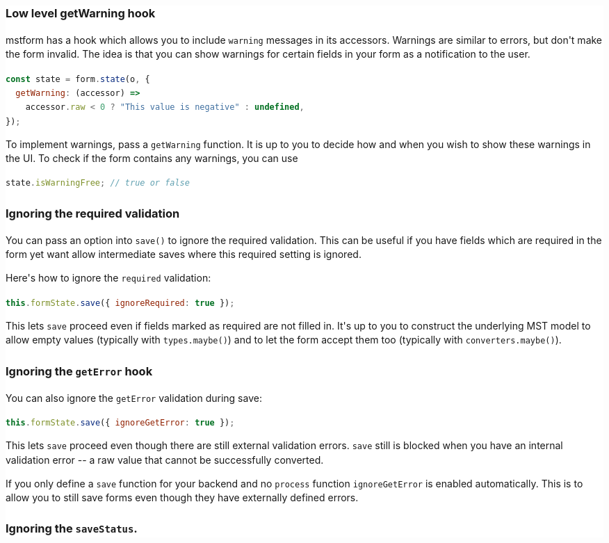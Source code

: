 ### Low level getWarning hook

mstform has a hook which allows you to include `warning` messages in its
accessors. Warnings are similar to errors, but don't make the form invalid. The
idea is that you can show warnings for certain fields in your form as a
notification to the user.

```js
const state = form.state(o, {
  getWarning: (accessor) =>
    accessor.raw < 0 ? "This value is negative" : undefined,
});
```

To implement warnings, pass a `getWarning` function. It is up to you to decide
how and when you wish to show these warnings in the UI. To check if the form
contains any warnings, you can use

```js
state.isWarningFree; // true or false
```

### Ignoring the required validation

You can pass an option into `save()` to ignore the required validation. This
can be useful if you have fields which are required in the form yet want allow
intermediate saves where this required setting is ignored.

Here's how to ignore the `required` validation:

```js
this.formState.save({ ignoreRequired: true });
```

This lets `save` proceed even if fields marked as required are not filled
in. It's up to you to construct the underlying MST model to allow empty values
(typically with `types.maybe()`) and to let the form accept them too (typically
with `converters.maybe()`).

### Ignoring the `getError` hook

You can also ignore the `getError` validation during save:

```js
this.formState.save({ ignoreGetError: true });
```

This lets `save` proceed even though there are still external validation
errors. `save` still is blocked when you have an internal validation error -- a
raw value that cannot be successfully converted.

If you only define a `save` function for your backend and no `process` function
`ignoreGetError` is enabled automatically. This is to allow you to still save
forms even though they have externally defined errors.

### Ignoring the `saveStatus`.
